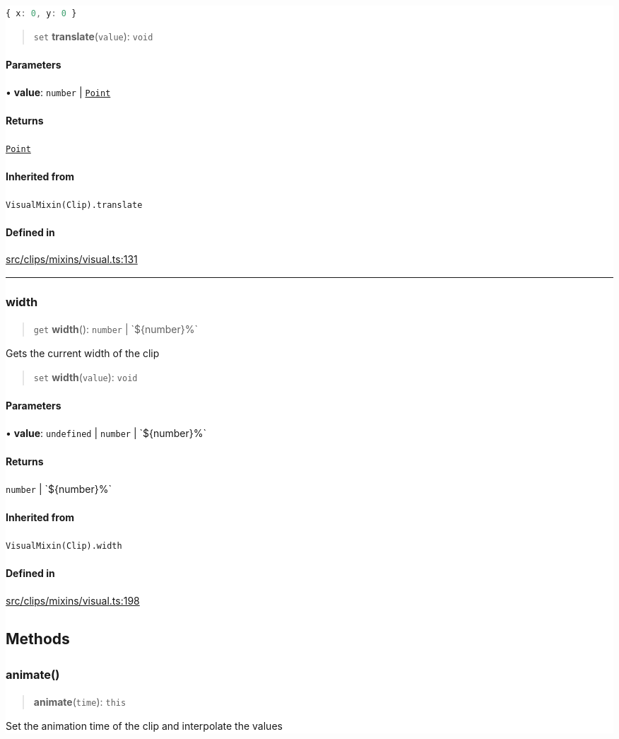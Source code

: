 ```ts
{ x: 0, y: 0 }
```

> `set` **translate**(`value`): `void`

#### Parameters

• **value**: `number` \| [`Point`](../interfaces/Point.md)

#### Returns

[`Point`](../interfaces/Point.md)

#### Inherited from

`VisualMixin(Clip).translate`

#### Defined in

[src/clips/mixins/visual.ts:131](https://github.com/diffusionstudio/core-v2/blob/ce69ef92917fd6c7f2f6e872cf6c87954dee9b56/src/clips/mixins/visual.ts#L131)

***

### width

> `get` **width**(): `number` \| \`$\{number\}%\`

Gets the current width of the clip

> `set` **width**(`value`): `void`

#### Parameters

• **value**: `undefined` \| `number` \| \`$\{number\}%\`

#### Returns

`number` \| \`$\{number\}%\`

#### Inherited from

`VisualMixin(Clip).width`

#### Defined in

[src/clips/mixins/visual.ts:198](https://github.com/diffusionstudio/core-v2/blob/ce69ef92917fd6c7f2f6e872cf6c87954dee9b56/src/clips/mixins/visual.ts#L198)

## Methods

### animate()

> **animate**(`time`): `this`

Set the animation time of the clip
and interpolate the values

